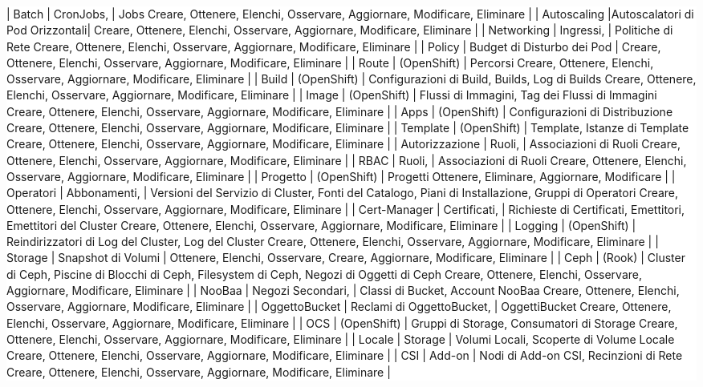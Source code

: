 |       Batch        |     CronJobs,       |                                                                      Jobs Creare, Ottenere, Elenchi, Osservare, Aggiornare, Modificare, Eliminare                                                                      |
|   Autoscaling   |Autoscalatori di Pod Orizzontali|                                                                          Creare, Ottenere, Elenchi, Osservare, Aggiornare, Modificare, Eliminare                                                                           |
|    Networking     |     Ingressi,       |                                                                 Politiche di Rete Creare, Ottenere, Elenchi, Osservare, Aggiornare, Modificare, Eliminare                                                                 |
|       Policy       | Budget di Disturbo dei Pod  |                                                                          Creare, Ottenere, Elenchi, Osservare, Aggiornare, Modificare, Eliminare                                                                          |
|       Route        |    (OpenShift)    |                                                                     Percorsi Creare, Ottenere, Elenchi, Osservare, Aggiornare, Modificare, Eliminare                                                                     |
|       Build        |    (OpenShift)    |                                                    Configurazioni di Build, Builds, Log di Builds Creare, Ottenere, Elenchi, Osservare, Aggiornare, Modificare, Eliminare                                                    |
|       Image        |    (OpenShift)    |                                                     Flussi di Immagini, Tag dei Flussi di Immagini Creare, Ottenere, Elenchi, Osservare, Aggiornare, Modificare, Eliminare                                                      |
|        Apps        |    (OpenShift)    |                                                          Configurazioni di Distribuzione Creare, Ottenere, Elenchi, Osservare, Aggiornare, Modificare, Eliminare                                                         |
|      Template      |    (OpenShift)    |                                                      Template, Istanze di Template Creare, Ottenere, Elenchi, Osservare, Aggiornare, Modificare, Eliminare                                                       |
|   Autorizzazione   |        Ruoli,        |                                                                   Associazioni di Ruoli Creare, Ottenere, Elenchi, Osservare, Aggiornare, Modificare, Eliminare                                                                   |
|        RBAC        |        Ruoli,        |                                                                   Associazioni di Ruoli Creare, Ottenere, Elenchi, Osservare, Aggiornare, Modificare, Eliminare                                                                   |
|      Progetto      |    (OpenShift)    |                                                                              Progetti Ottenere, Eliminare, Aggiornare, Modificare                                                                               |
|     Operatori      |   Abbonamenti,    |                                  Versioni del Servizio di Cluster, Fonti del Catalogo, Piani di Installazione, Gruppi di Operatori Creare, Ottenere, Elenchi, Osservare, Aggiornare, Modificare, Eliminare                                  |
|    Cert-Manager    |    Certificati,     |                                             Richieste di Certificati, Emettitori, Emettitori del Cluster Creare, Ottenere, Elenchi, Osservare, Aggiornare, Modificare, Eliminare                                              |
|      Logging       |    (OpenShift)    |                                                  Reindirizzatori di Log del Cluster, Log del Cluster Creare, Ottenere, Elenchi, Osservare, Aggiornare, Modificare, Eliminare                                                  |
|      Storage       |  Snapshot di Volumi  |                                                                         Ottenere, Elenchi, Osservare, Creare, Aggiornare, Modificare, Eliminare                                                                          |
|        Ceph        |       (Rook)       |                                      Cluster di Ceph, Piscine di Blocchi di Ceph, Filesystem di Ceph, Negozi di Oggetti di Ceph Creare, Ottenere, Elenchi, Osservare, Aggiornare, Modificare, Eliminare                                      |
|       NooBaa       |   Negozi Secondari,   |                                                 Classi di Bucket, Account NooBaa Creare, Ottenere, Elenchi, Osservare, Aggiornare, Modificare, Eliminare                                                  |
|   OggettoBucket    |   Reclami di OggettoBucket,   |                                                             OggettiBucket Creare, Ottenere, Elenchi, Osservare, Aggiornare, Modificare, Eliminare                                                             |
|        OCS         |    (OpenShift)    |                                               Gruppi di Storage, Consumatori di Storage Creare, Ottenere, Elenchi, Osservare, Aggiornare, Modificare, Eliminare                                               |
|       Locale       |        Storage       |                                               Volumi Locali, Scoperte di Volume Locale Creare, Ottenere, Elenchi, Osservare, Aggiornare, Modificare, Eliminare                                               |
|        CSI         |       Add-on        |                                              Nodi di Add-on CSI, Recinzioni di Rete Creare, Ottenere, Elenchi, Osservare, Aggiornare, Modificare, Eliminare                                              |
